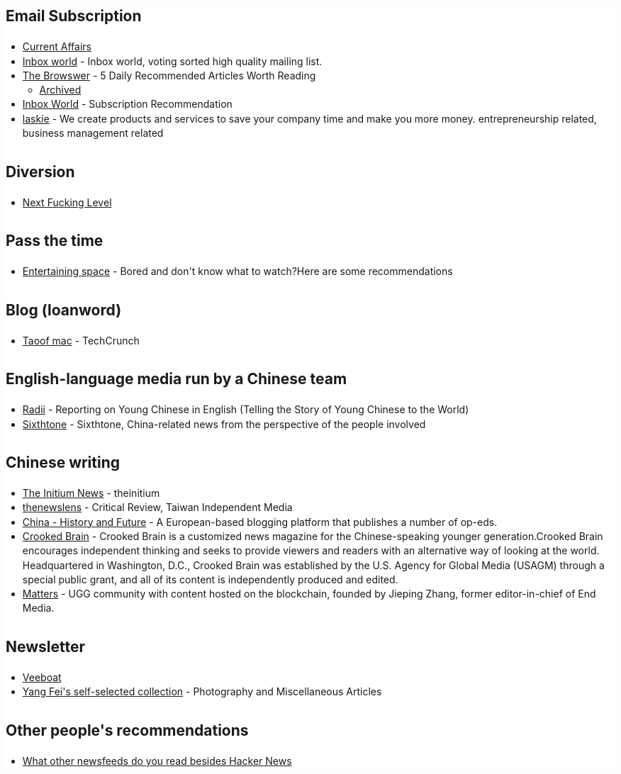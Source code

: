 ## Email Subscription

- [Current Affairs](https://www.currentaffairs.org/)
- [Inbox world](https://inboxworld.io/) - Inbox world, voting sorted high quality mailing list.
- [The Browswer](https://thebrowser.com/) - 5 Daily Recommended Articles Worth Reading
  - [Archived](https://thebrowser.com/archive/)
- [Inbox World](https://inboxworld.io/) - Subscription Recommendation
- [laskie](https://laskie.substack.com/) - We create products and services to
  save your company time and make you more money. entrepreneurship related, business management related

## Diversion

- [Next Fucking Level](https://twitter.com/nextfukinglevel)

## Pass the time

- [Entertaining space](https://entertaining.space/) - Bored and don't know what to watch?Here are some recommendations

## Blog (loanword)

- [Taoof mac](https://taoofmac.com/) - TechCrunch

## English-language media run by a Chinese team

- [Radii](https://radii.co/about) - Reporting on Young Chinese in English (Telling the Story of Young Chinese to the World)
- [Sixthtone](https://www.sixthtone.com/) - Sixthtone, China-related news from the perspective of the people involved

## Chinese writing

- [The Initium News](https://theinitium.com/) - theinitium
- [thenewslens](https://www.thenewslens.com/) - Critical Review, Taiwan Independent Media
- [China - History and Future](https://www.chinese-future.org/) - A European-based blogging platform that publishes a number of op-eds.
- [Crooked Brain](https://www.wainao.me/) - Crooked Brain is a customized news magazine for the Chinese-speaking younger generation.Crooked Brain encourages independent thinking and seeks to provide viewers and readers with an alternative way of looking at the world. Headquartered in Washington, D.C., Crooked Brain was established by the U.S. Agency for Global Media (USAGM) through a special public grant, and all of its content is independently produced and edited.
- [Matters](https://matters.news/) - UGG community with content hosted on the blockchain, founded by Jieping Zhang, former editor-in-chief of End Media.

## Newsletter

- [Veeboat](https://weizhou.substack.com/)
- [Yang Fei's self-selected collection](http://www.999kg.com/) - Photography and Miscellaneous Articles

## Other people's recommendations

- [What other newsfeeds do you read besides Hacker News](https://news.ycombinator.com/item?id=36175315)

